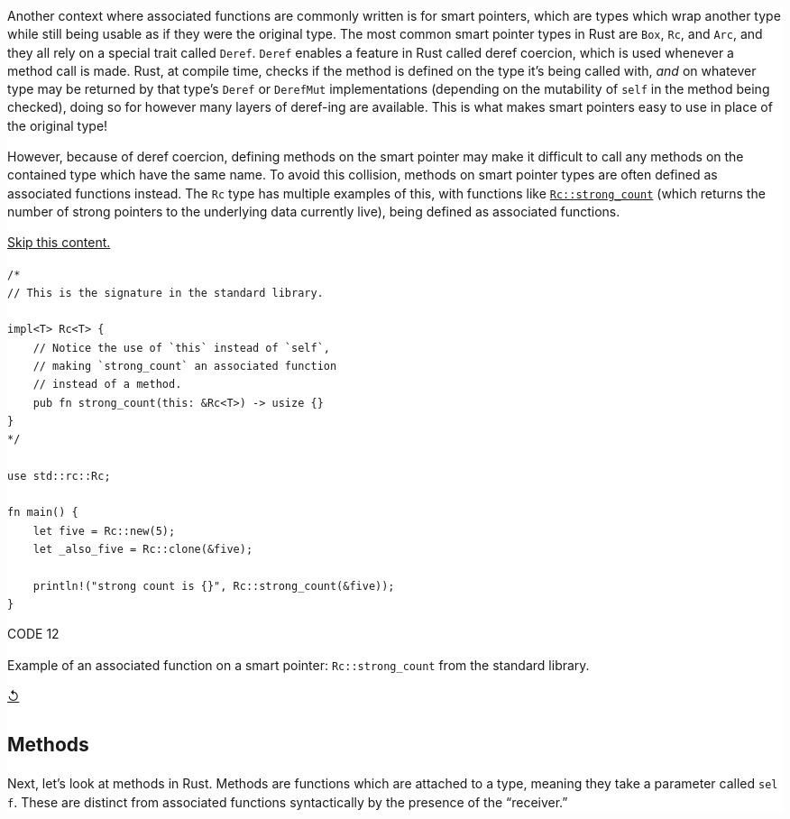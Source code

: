 Another context where associated functions are commonly written is for  smart pointers, which are types which wrap another type while still being usable as if they were the original type. The most common smart pointer types in Rust are  `Box`,  `Rc`, and  `Arc`, and they all rely on a special trait called  `Deref`.  `Deref`  enables a feature in Rust called  deref coercion, which is used whenever a method call is made. Rust, at compile time, checks if the method is defined on the type it’s being called with,  _and_  on whatever type may be returned by that type’s  `Deref`  or  `DerefMut`  implementations (depending on the mutability of  `self`  in the method being checked), doing so for however many layers of deref-ing are available. This is what makes smart pointers easy to use in place of the original type!

However, because of deref coercion, defining methods on the smart pointer may make it difficult to call any methods on the contained type which have the same name. To avoid this collision, methods on smart pointer types are often defined as associated functions instead. The  `Rc`  type has multiple examples of this, with functions like  [`Rc::strong_count`](https://doc.rust-lang.org/std/rc/struct.Rc.html#method.strong_count)  (which returns the number of strong pointers to the underlying data currently live), being defined as associated functions.

[Skip this content.](https://www.possiblerust.com/guide/how-to-read-rust-functions-part-1#skip-code-12)

```
/*
// This is the signature in the standard library.

impl<T> Rc<T> {
    // Notice the use of `this` instead of `self`,
    // making `strong_count` an associated function
    // instead of a method.
    pub fn strong_count(this: &Rc<T>) -> usize {}
}
*/

use std::rc::Rc;

fn main() {
    let five = Rc::new(5);
    let _also_five = Rc::clone(&five);
    
    println!("strong count is {}", Rc::strong_count(&five));
}

```

CODE 12

Example of an associated function on a smart pointer:  `Rc::strong_count`  from the standard library.

[↺](https://www.possiblerust.com/guide/how-to-read-rust-functions-part-1#code-12)

## Methods

Next, let’s look at methods in Rust.  Methods  are functions which are attached to a type, meaning they take a parameter called  `self`. These are distinct from associated functions syntactically by the presence of the “receiver.”
